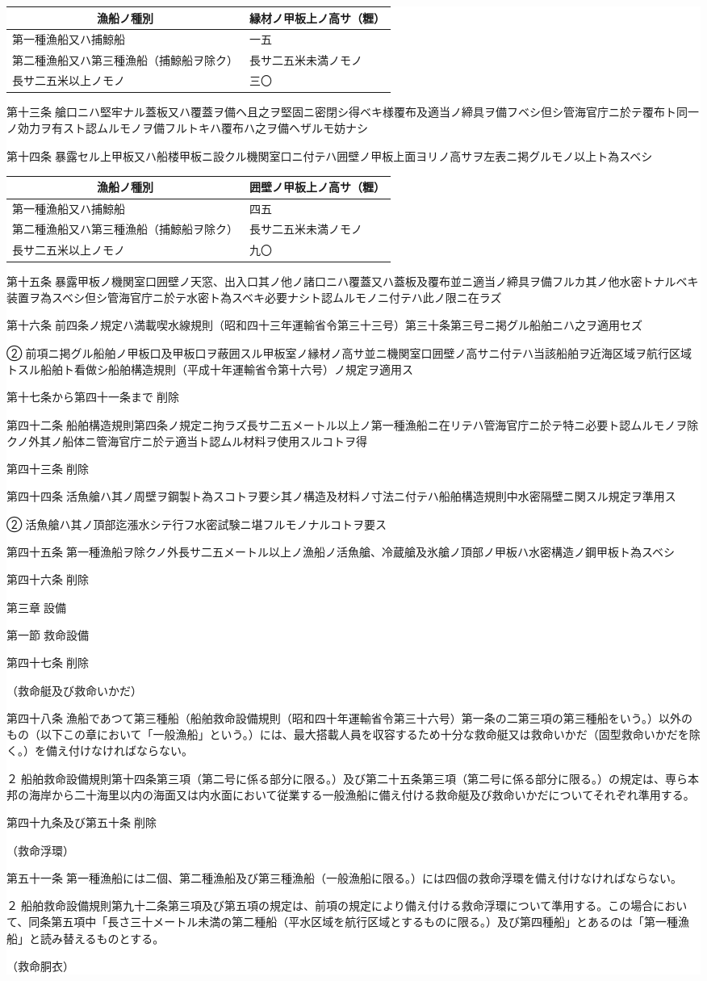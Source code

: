 漁船ノ種別 | 縁材ノ甲板上ノ高サ（糎）  
---|---  
第一種漁船又ハ捕鯨船 | 一五  
第二種漁船又ハ第三種漁船（捕鯨船ヲ除ク） | 長サ二五米未満ノモノ | 二三  
長サ二五米以上ノモノ | 三〇  
  
第十三条 艙口ニハ堅牢ナル蓋板又ハ覆蓋ヲ備ヘ且之ヲ堅固ニ密閉シ得ベキ様覆布及適当ノ締具ヲ備フベシ但シ管海官庁ニ於テ覆布ト同一ノ効力ヲ有スト認ムルモノヲ備フルトキハ覆布ハ之ヲ備ヘザルモ妨ナシ

第十四条 暴露セル上甲板又ハ船楼甲板ニ設クル機関室口ニ付テハ囲壁ノ甲板上面ヨリノ高サヲ左表ニ掲グルモノ以上ト為スベシ

漁船ノ種別 | 囲壁ノ甲板上ノ高サ（糎）  
---|---  
第一種漁船又ハ捕鯨船 | 四五  
第二種漁船又ハ第三種漁船（捕鯨船ヲ除ク） | 長サ二五米未満ノモノ | 六〇  
長サ二五米以上ノモノ | 九〇  
  
第十五条 暴露甲板ノ機関室口囲壁ノ天窓、出入口其ノ他ノ諸口ニハ覆蓋又ハ蓋板及覆布並ニ適当ノ締具ヲ備フルカ其ノ他水密トナルベキ装置ヲ為スベシ但シ管海官庁ニ於テ水密ト為スベキ必要ナシト認ムルモノニ付テハ此ノ限ニ在ラズ

第十六条 前四条ノ規定ハ満載喫水線規則（昭和四十三年運輸省令第三十三号）第三十条第三号ニ掲グル船舶ニハ之ヲ適用セズ

② 前項ニ掲グル船舶ノ甲板口及甲板口ヲ蔽囲スル甲板室ノ縁材ノ高サ並ニ機関室口囲壁ノ高サニ付テハ当該船舶ヲ近海区域ヲ航行区域トスル船舶ト看做シ船舶構造規則（平成十年運輸省令第十六号）ノ規定ヲ適用ス

第十七条から第四十一条まで 削除

第四十二条 船舶構造規則第四条ノ規定ニ拘ラズ長サ二五メートル以上ノ第一種漁船ニ在リテハ管海官庁ニ於テ特ニ必要ト認ムルモノヲ除クノ外其ノ船体ニ管海官庁ニ於テ適当ト認ムル材料ヲ使用スルコトヲ得

第四十三条 削除

第四十四条 活魚艙ハ其ノ周壁ヲ鋼製ト為スコトヲ要シ其ノ構造及材料ノ寸法ニ付テハ船舶構造規則中水密隔壁ニ関スル規定ヲ準用ス

② 活魚艙ハ其ノ頂部迄漲水シテ行フ水密試験ニ堪フルモノナルコトヲ要ス

第四十五条 第一種漁船ヲ除クノ外長サ二五メートル以上ノ漁船ノ活魚艙、冷蔵艙及氷艙ノ頂部ノ甲板ハ水密構造ノ鋼甲板ト為スベシ

第四十六条 削除

第三章 設備

第一節 救命設備

第四十七条 削除

（救命艇及び救命いかだ）

第四十八条 漁船であつて第三種船（船舶救命設備規則（昭和四十年運輸省令第三十六号）第一条の二第三項の第三種船をいう。）以外のもの（以下この章において「一般漁船」という。）には、最大搭載人員を収容するため十分な救命艇又は救命いかだ（固型救命いかだを除く。）を備え付けなければならない。

２ 船舶救命設備規則第十四条第三項（第二号に係る部分に限る。）及び第二十五条第三項（第二号に係る部分に限る。）の規定は、専ら本邦の海岸から二十海里以内の海面又は内水面において従業する一般漁船に備え付ける救命艇及び救命いかだについてそれぞれ準用する。

第四十九条及び第五十条 削除

（救命浮環）

第五十一条 第一種漁船には二個、第二種漁船及び第三種漁船（一般漁船に限る。）には四個の救命浮環を備え付けなければならない。

２ 船舶救命設備規則第九十二条第三項及び第五項の規定は、前項の規定により備え付ける救命浮環について準用する。この場合において、同条第五項中「長さ三十メートル未満の第二種船（平水区域を航行区域とするものに限る。）及び第四種船」とあるのは「第一種漁船」と読み替えるものとする。

（救命胴衣）

